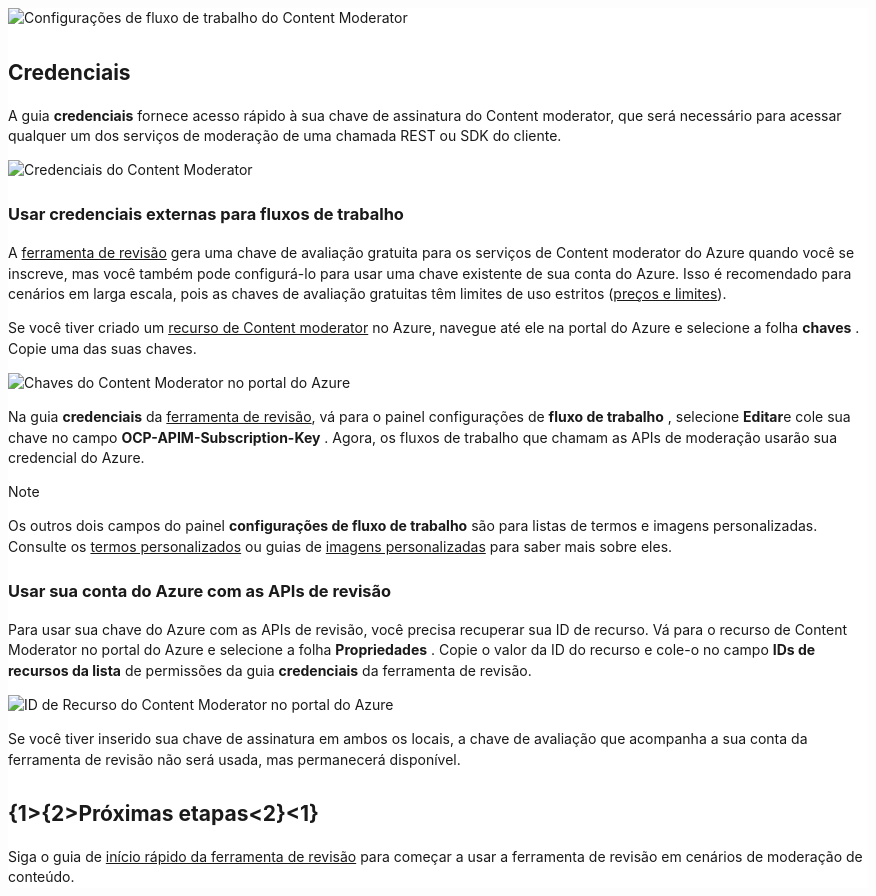 ![Configurações de fluxo de trabalho do Content Moderator](images/settings-5-workflows.png)

## <a name="credentials"></a>Credenciais

A guia **credenciais** fornece acesso rápido à sua chave de assinatura do Content moderator, que será necessário para acessar qualquer um dos serviços de moderação de uma chamada REST ou SDK do cliente.

![Credenciais do Content Moderator](images/settings-6-credentials.png)

### <a name="use-external-credentials-for-workflows"></a>Usar credenciais externas para fluxos de trabalho

A [ferramenta de revisão](https://contentmoderator.cognitive.microsoft.com) gera uma chave de avaliação gratuita para os serviços de Content moderator do Azure quando você se inscreve, mas você também pode configurá-lo para usar uma chave existente de sua conta do Azure. Isso é recomendado para cenários em larga escala, pois as chaves de avaliação gratuitas têm limites de uso estritos ([preços e limites](https://azure.microsoft.com/pricing/details/cognitive-services/content-moderator/)).

Se você tiver criado um [recurso de Content moderator](https://ms.portal.azure.com/#create/Microsoft.CognitiveServicesContentModerator) no Azure, navegue até ele na portal do Azure e selecione a folha **chaves** . Copie uma das suas chaves.

![Chaves do Content Moderator no portal do Azure](images/credentials-azure-portal-keys.PNG)

Na guia **credenciais** da [ferramenta de revisão](https://contentmoderator.cognitive.microsoft.com), vá para o painel configurações de **fluxo de trabalho** , selecione **Editar**e cole sua chave no campo **OCP-APIM-Subscription-Key** . Agora, os fluxos de trabalho que chamam as APIs de moderação usarão sua credencial do Azure.

> [!NOTE]
> Os outros dois campos do painel **configurações de fluxo de trabalho** são para listas de termos e imagens personalizadas. Consulte os [termos personalizados](../try-terms-list-api.md) ou guias de [imagens personalizadas](../try-image-list-api.md) para saber mais sobre eles.

### <a name="use-your-azure-account-with-the-review-apis"></a>Usar sua conta do Azure com as APIs de revisão

Para usar sua chave do Azure com as APIs de revisão, você precisa recuperar sua ID de recurso. Vá para o recurso de Content Moderator no portal do Azure e selecione a folha **Propriedades** . Copie o valor da ID do recurso e cole-o no campo **IDs de recursos da lista** de permissões da guia **credenciais** da ferramenta de revisão.

![ID de Recurso do Content Moderator no portal do Azure](images/credentials-azure-portal-resourceid.PNG)

Se você tiver inserido sua chave de assinatura em ambos os locais, a chave de avaliação que acompanha a sua conta da ferramenta de revisão não será usada, mas permanecerá disponível.

## <a name="next-steps"></a>{1&gt;{2&gt;Próximas etapas&lt;2}&lt;1}

Siga o guia de [início rápido da ferramenta de revisão](../quick-start.md) para começar a usar a ferramenta de revisão em cenários de moderação de conteúdo.